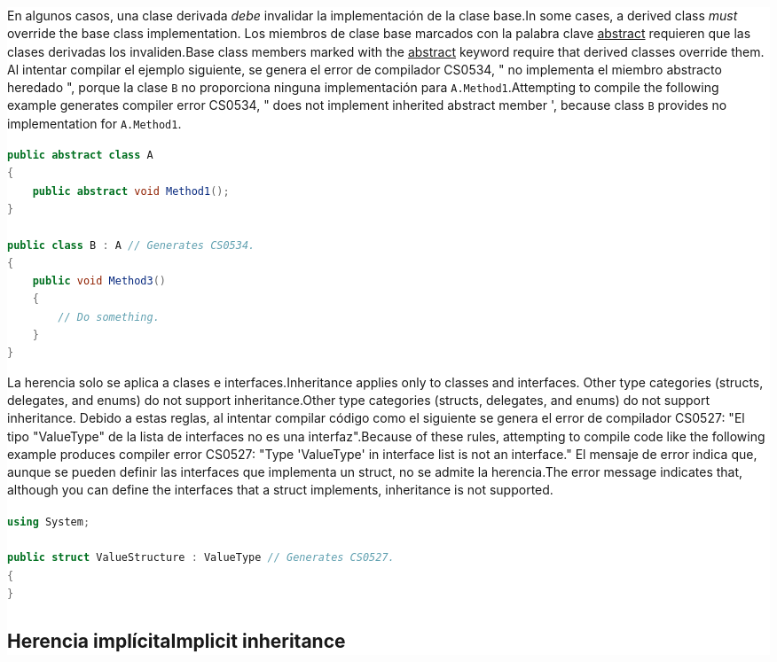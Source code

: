 <span data-ttu-id="f64f9-153">En algunos casos, una clase derivada *debe* invalidar la implementación de la clase base.</span><span class="sxs-lookup"><span data-stu-id="f64f9-153">In some cases, a derived class *must* override the base class implementation.</span></span> <span data-ttu-id="f64f9-154">Los miembros de clase base marcados con la palabra clave [abstract](../language-reference/keywords/abstract.md) requieren que las clases derivadas los invaliden.</span><span class="sxs-lookup"><span data-stu-id="f64f9-154">Base class members marked with the [abstract](../language-reference/keywords/abstract.md) keyword require that derived classes override them.</span></span> <span data-ttu-id="f64f9-155">Al intentar compilar el ejemplo siguiente, se genera el error de compilador CS0534, "<class> no implementa el miembro abstracto heredado <member>", porque la clase `B` no proporciona ninguna implementación para `A.Method1`.</span><span class="sxs-lookup"><span data-stu-id="f64f9-155">Attempting to compile the following example generates compiler error CS0534, "<class> does not implement inherited abstract member <member>', because class `B` provides no implementation for `A.Method1`.</span></span>

```csharp
public abstract class A
{
    public abstract void Method1();
}

public class B : A // Generates CS0534.
{
    public void Method3()
    {
        // Do something.
    }
}
```

<span data-ttu-id="f64f9-156">La herencia solo se aplica a clases e interfaces.</span><span class="sxs-lookup"><span data-stu-id="f64f9-156">Inheritance applies only to classes and interfaces.</span></span> <span data-ttu-id="f64f9-157">Other type categories (structs, delegates, and enums) do not support inheritance.</span><span class="sxs-lookup"><span data-stu-id="f64f9-157">Other type categories (structs, delegates, and enums) do not support inheritance.</span></span> <span data-ttu-id="f64f9-158">Debido a estas reglas, al intentar compilar código como el siguiente se genera el error de compilador CS0527: "El tipo "ValueType" de la lista de interfaces no es una interfaz".</span><span class="sxs-lookup"><span data-stu-id="f64f9-158">Because of these rules, attempting to compile code like the following example produces compiler error CS0527: "Type 'ValueType' in interface list is not an interface."</span></span> <span data-ttu-id="f64f9-159">El mensaje de error indica que, aunque se pueden definir las interfaces que implementa un struct, no se admite la herencia.</span><span class="sxs-lookup"><span data-stu-id="f64f9-159">The error message indicates that, although you can define the interfaces that a struct implements, inheritance is not supported.</span></span>

```csharp
using System;

public struct ValueStructure : ValueType // Generates CS0527.
{
}
```

## <a name="implicit-inheritance"></a><span data-ttu-id="f64f9-160">Herencia implícita</span><span class="sxs-lookup"><span data-stu-id="f64f9-160">Implicit inheritance</span></span>
